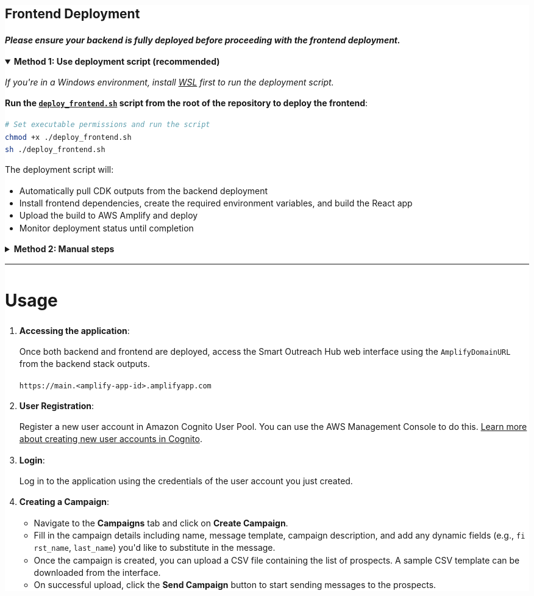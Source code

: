 ## Frontend Deployment

**_Please ensure your backend is fully deployed before proceeding with the frontend deployment._**

<details open>
  <summary><strong>Method 1: Use deployment script (recommended)</strong></summary>

  *If you're in a Windows environment, install [WSL](https://learn.microsoft.com/en-us/windows/wsl/install) first to run the deployment script.*

  **Run the [`deploy_frontend.sh`](./deploy_frontend.sh) script from the root of the repository to deploy the frontend**:
  ```bash
  # Set executable permissions and run the script
  chmod +x ./deploy_frontend.sh
  sh ./deploy_frontend.sh
  ```

  The deployment script will:
  - Automatically pull CDK outputs from the backend deployment
  - Install frontend dependencies, create the required environment variables, and build the React app
  - Upload the build to AWS Amplify and deploy
  - Monitor deployment status until completion
</details>

<details><summary><strong>Method 2: Manual steps</strong></summary></details>

---

# Usage
1. **Accessing the application**:
   
   Once both backend and frontend are deployed, access the Smart Outreach Hub web interface using the `AmplifyDomainURL` from the backend stack outputs.
   ```plaintext
   https://main.<amplify-app-id>.amplifyapp.com
   ```

2. **User Registration**:
   
   Register a new user account in Amazon Cognito User Pool. You can use the AWS Management Console to do this. [Learn more about creating new user accounts in Cognito](https://docs.aws.amazon.com/cognito/latest/developerguide/how-to-create-user-accounts.html).

3. **Login**:
   
   Log in to the application using the credentials of the user account you just created.

4. **Creating a Campaign**:

   - Navigate to the **Campaigns** tab and click on **Create Campaign**.
   - Fill in the campaign details including name, message template, campaign description, and add any dynamic fields (e.g., `first_name`, `last_name`) you'd like to substitute in the message.
   - Once the campaign is created, you can upload a CSV file containing the list of prospects. A sample CSV template can be downloaded from the interface.
   - On successful upload, click the **Send Campaign** button to start sending messages to the prospects.
